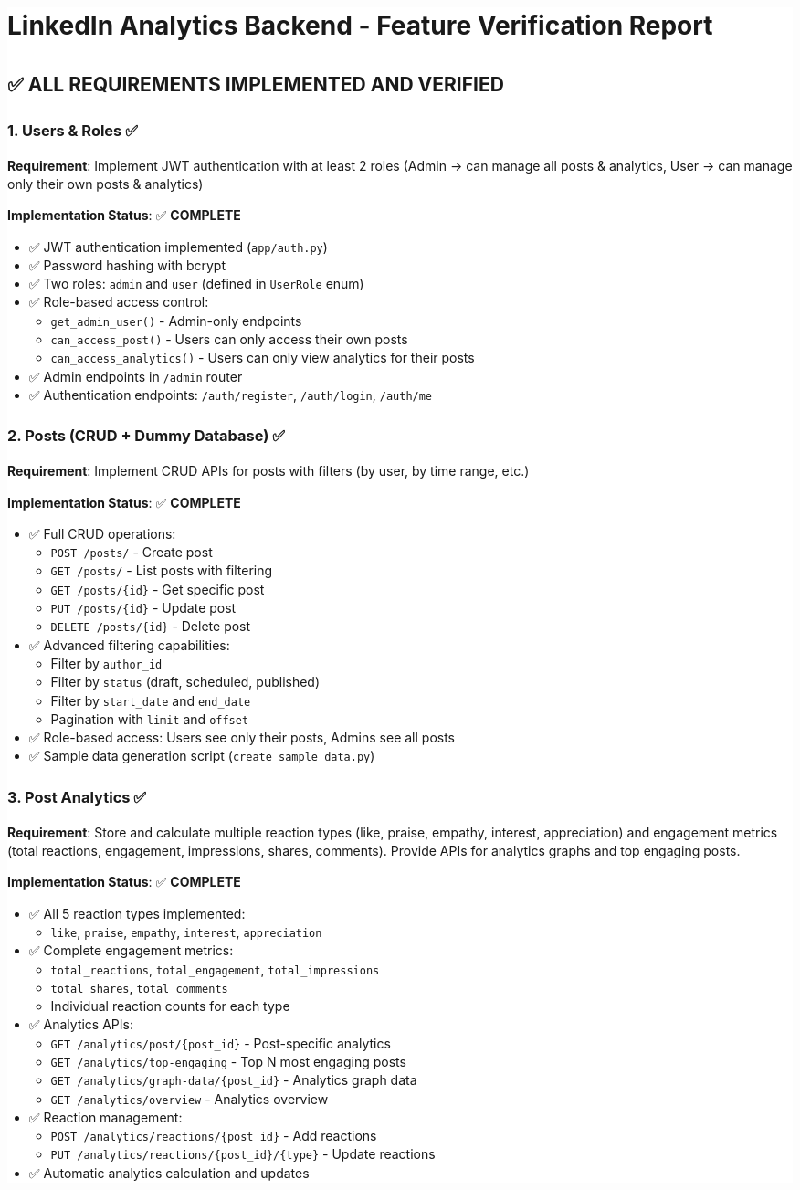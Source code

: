 # LinkedIn Analytics Backend - Feature Verification Report

## ✅ **ALL REQUIREMENTS IMPLEMENTED AND VERIFIED**

### 1. **Users & Roles** ✅
**Requirement**: Implement JWT authentication with at least 2 roles (Admin → can manage all posts & analytics, User → can manage only their own posts & analytics)

**Implementation Status**: ✅ **COMPLETE**
- ✅ JWT authentication implemented (`app/auth.py`)
- ✅ Password hashing with bcrypt
- ✅ Two roles: `admin` and `user` (defined in `UserRole` enum)
- ✅ Role-based access control:
  - `get_admin_user()` - Admin-only endpoints
  - `can_access_post()` - Users can only access their own posts
  - `can_access_analytics()` - Users can only view analytics for their posts
- ✅ Admin endpoints in `/admin` router
- ✅ Authentication endpoints: `/auth/register`, `/auth/login`, `/auth/me`

### 2. **Posts (CRUD + Dummy Database)** ✅
**Requirement**: Implement CRUD APIs for posts with filters (by user, by time range, etc.)

**Implementation Status**: ✅ **COMPLETE**
- ✅ Full CRUD operations:
  - `POST /posts/` - Create post
  - `GET /posts/` - List posts with filtering
  - `GET /posts/{id}` - Get specific post
  - `PUT /posts/{id}` - Update post
  - `DELETE /posts/{id}` - Delete post
- ✅ Advanced filtering capabilities:
  - Filter by `author_id`
  - Filter by `status` (draft, scheduled, published)
  - Filter by `start_date` and `end_date`
  - Pagination with `limit` and `offset`
- ✅ Role-based access: Users see only their posts, Admins see all posts
- ✅ Sample data generation script (`create_sample_data.py`)

### 3. **Post Analytics** ✅
**Requirement**: Store and calculate multiple reaction types (like, praise, empathy, interest, appreciation) and engagement metrics (total reactions, engagement, impressions, shares, comments). Provide APIs for analytics graphs and top engaging posts.

**Implementation Status**: ✅ **COMPLETE**
- ✅ All 5 reaction types implemented:
  - `like`, `praise`, `empathy`, `interest`, `appreciation`
- ✅ Complete engagement metrics:
  - `total_reactions`, `total_engagement`, `total_impressions`
  - `total_shares`, `total_comments`
  - Individual reaction counts for each type
- ✅ Analytics APIs:
  - `GET /analytics/post/{post_id}` - Post-specific analytics
  - `GET /analytics/top-engaging` - Top N most engaging posts
  - `GET /analytics/graph-data/{post_id}` - Analytics graph data
  - `GET /analytics/overview` - Analytics overview
- ✅ Reaction management:
  - `POST /analytics/reactions/{post_id}` - Add reactions
  - `PUT /analytics/reactions/{post_id}/{type}` - Update reactions
- ✅ Automatic analytics calculation and updates
